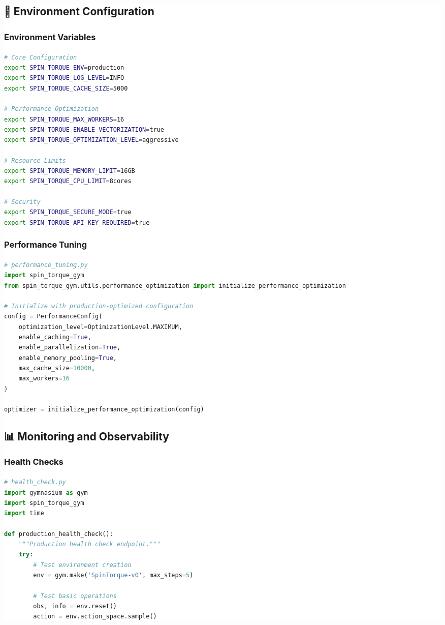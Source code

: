 ## 🔧 Environment Configuration

### Environment Variables

```bash
# Core Configuration
export SPIN_TORQUE_ENV=production
export SPIN_TORQUE_LOG_LEVEL=INFO
export SPIN_TORQUE_CACHE_SIZE=5000

# Performance Optimization
export SPIN_TORQUE_MAX_WORKERS=16
export SPIN_TORQUE_ENABLE_VECTORIZATION=true
export SPIN_TORQUE_OPTIMIZATION_LEVEL=aggressive

# Resource Limits
export SPIN_TORQUE_MEMORY_LIMIT=16GB
export SPIN_TORQUE_CPU_LIMIT=8cores

# Security
export SPIN_TORQUE_SECURE_MODE=true
export SPIN_TORQUE_API_KEY_REQUIRED=true
```

### Performance Tuning

```python
# performance_tuning.py
import spin_torque_gym
from spin_torque_gym.utils.performance_optimization import initialize_performance_optimization

# Initialize with production-optimized configuration
config = PerformanceConfig(
    optimization_level=OptimizationLevel.MAXIMUM,
    enable_caching=True,
    enable_parallelization=True,
    enable_memory_pooling=True,
    max_cache_size=10000,
    max_workers=16
)

optimizer = initialize_performance_optimization(config)
```

## 📊 Monitoring and Observability

### Health Checks

```python
# health_check.py
import gymnasium as gym
import spin_torque_gym
import time

def production_health_check():
    """Production health check endpoint."""
    try:
        # Test environment creation
        env = gym.make('SpinTorque-v0', max_steps=5)
        
        # Test basic operations
        obs, info = env.reset()
        action = env.action_space.sample()
```